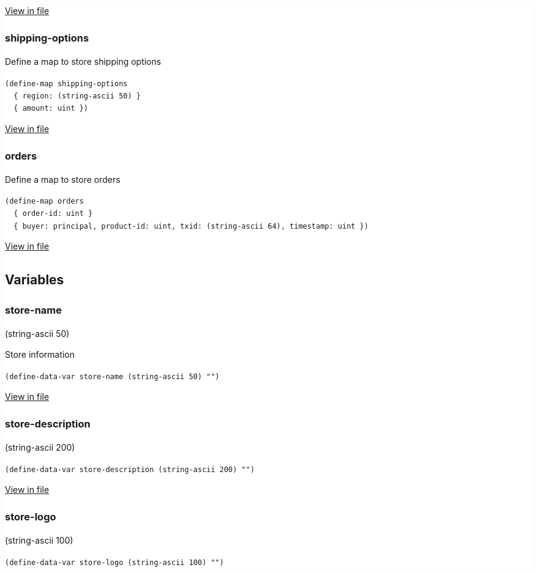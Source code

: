 [View in file](../contracts/boom-shop.clar#L13)

### shipping-options

Define a map to store shipping options

```clarity
(define-map shipping-options
  { region: (string-ascii 50) }
  { amount: uint })
```

[View in file](../contracts/boom-shop.clar#L18)

### orders

Define a map to store orders

```clarity
(define-map orders
  { order-id: uint }
  { buyer: principal, product-id: uint, txid: (string-ascii 64), timestamp: uint })
```

[View in file](../contracts/boom-shop.clar#L23)

## Variables

### store-name

(string-ascii 50)

Store information

```clarity
(define-data-var store-name (string-ascii 50) "")
```

[View in file](../contracts/boom-shop.clar#L28)

### store-description

(string-ascii 200)



```clarity
(define-data-var store-description (string-ascii 200) "")
```

[View in file](../contracts/boom-shop.clar#L29)

### store-logo

(string-ascii 100)



```clarity
(define-data-var store-logo (string-ascii 100) "")
```
